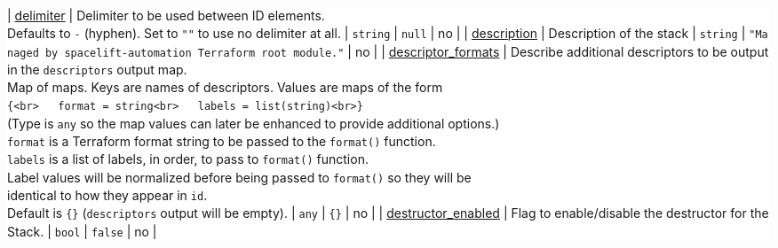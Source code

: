 | <a name="input_delimiter"></a> [delimiter](#input_delimiter)                                                                      | Delimiter to be used between ID elements.<br>Defaults to `-` (hyphen). Set to `""` to use no delimiter at all.                                                                                                                                                                                                                                                                                                                                                                                                                                                                                                                                                       | `string`                                                                    | `null`                                                                                                                                                                                                                                                                                                                                                                                                                                                            |    no    |
| <a name="input_description"></a> [description](#input_description)                                                                | Description of the stack                                                                                                                                                                                                                                                                                                                                                                                                                                                                                                                                                                                                                                             | `string`                                                                    | `"Managed by spacelift-automation Terraform root module."`                                                                                                                                                                                                                                                                                                                                                                                                        |    no    |
| <a name="input_descriptor_formats"></a> [descriptor_formats](#input_descriptor_formats)                                           | Describe additional descriptors to be output in the `descriptors` output map.<br>Map of maps. Keys are names of descriptors. Values are maps of the form<br>`{<br>   format = string<br>   labels = list(string)<br>}`<br>(Type is `any` so the map values can later be enhanced to provide additional options.)<br>`format` is a Terraform format string to be passed to the `format()` function.<br>`labels` is a list of labels, in order, to pass to `format()` function.<br>Label values will be normalized before being passed to `format()` so they will be<br>identical to how they appear in `id`.<br>Default is `{}` (`descriptors` output will be empty). | `any`                                                                       | `{}`                                                                                                                                                                                                                                                                                                                                                                                                                                                              |    no    |
| <a name="input_destructor_enabled"></a> [destructor_enabled](#input_destructor_enabled)                                           | Flag to enable/disable the destructor for the Stack.                                                                                                                                                                                                                                                                                                                                                                                                                                                                                                                                                                                                                 | `bool`                                                                      | `false`                                                                                                                                                                                                                                                                                                                                                                                                                                                           |    no    |